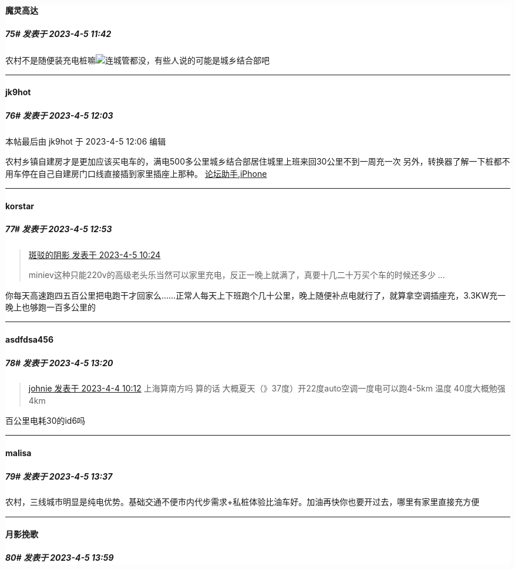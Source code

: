 ####  魔灵高达  
##### 75#       发表于 2023-4-5 11:42

农村不是随便装充电桩嘛<img src="https://static.saraba1st.com/image/smiley/face2017/001.png" referrerpolicy="no-referrer">连城管都没，有些人说的可能是城乡结合部吧


*****

####  jk9hot  
##### 76#       发表于 2023-4-5 12:03

 本帖最后由 jk9hot 于 2023-4-5 12:06 编辑 

农村乡镇自建房才是更加应该买电车的，满电500多公里城乡结合部居住城里上班来回30公里不到一周充一次
另外，转换器了解一下桩都不用车停在自己自建房门口线直接插到家里插座上那种。
[论坛助手,iPhone](https://bbs.saraba1st.com/2b/forum.php?mod=viewthread&amp;tid=2029836)


*****

####  korstar  
##### 77#       发表于 2023-4-5 12:53

<blockquote><a href="httphttps://bbs.saraba1st.com/2b/forum.php?mod=redirect&amp;goto=findpost&amp;pid=60340050&amp;ptid=2127353" target="_blank">斑驳的阴影 发表于 2023-4-5 10:24</a>

miniev这种只能220v的高级老头乐当然可以家里充电，反正一晚上就满了，真要十几二十万买个车的时候还多少 ...</blockquote>
你每天高速跑四五百公里把电跑干才回家么……正常人每天上下班跑个几十公里，晚上随便补点电就行了，就算拿空调插座充，3.3KW充一晚上也够跑一百多公里的


*****

####  asdfdsa456  
##### 78#       发表于 2023-4-5 13:20

<blockquote><a href="httphttps://bbs.saraba1st.com/2b/forum.php?mod=redirect&amp;goto=findpost&amp;pid=60327618&amp;ptid=2127353" target="_blank">johnie 发表于 2023-4-4 10:12</a>
上海算南方吗
算的话
大概夏天（》37度）开22度auto空调一度电可以跑4-5km 温度 40度大概勉强4km</blockquote>
百公里电耗30的id6吗


*****

####  malisa  
##### 79#       发表于 2023-4-5 13:37

农村，三线城市明显是纯电优势。基础交通不便市内代步需求+私桩体验比油车好。加油再快你也要开过去，哪里有家里直接充方便


*****

####  月影挽歌  
##### 80#       发表于 2023-4-5 13:59
